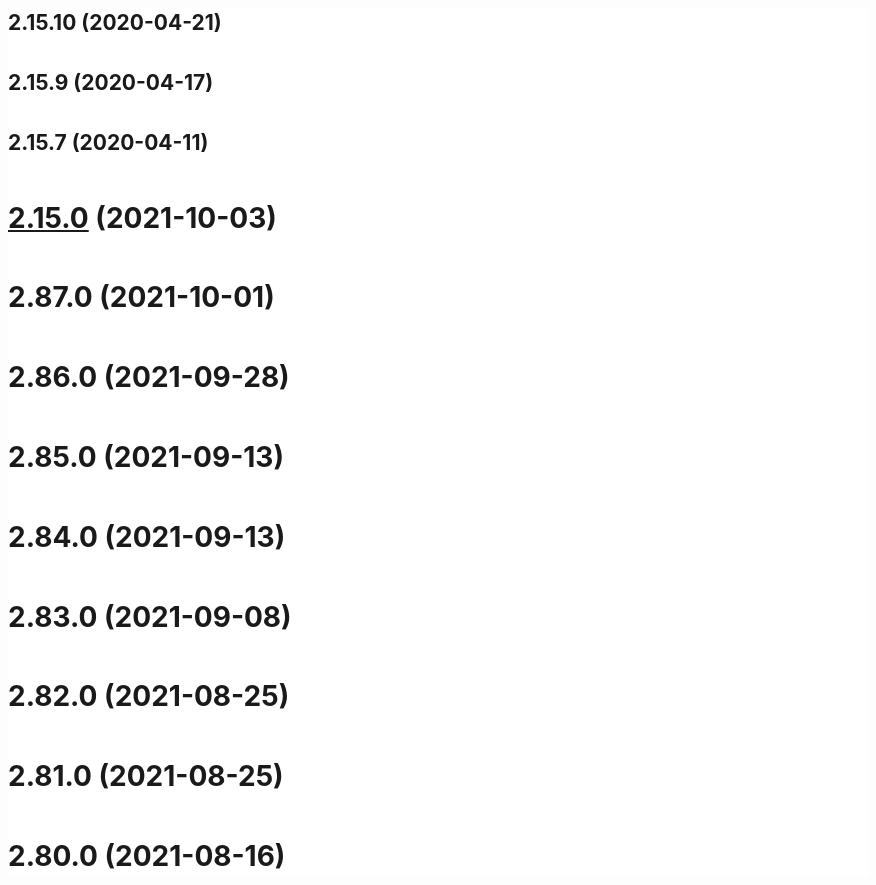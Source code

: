 ## 2.15.10 (2020-04-21)



## 2.15.9 (2020-04-17)



## 2.15.7 (2020-04-11)






# [2.15.0](https://github.com/hpcc-systems/Visualization/compare/@hpcc-js/dgrid-shim@2.11.8...@hpcc-js/dgrid-shim@2.15.0) (2021-10-03)



# 2.87.0 (2021-10-01)



# 2.86.0 (2021-09-28)



# 2.85.0 (2021-09-13)



# 2.84.0 (2021-09-13)



# 2.83.0 (2021-09-08)



# 2.82.0 (2021-08-25)



# 2.81.0 (2021-08-25)



# 2.80.0 (2021-08-16)
